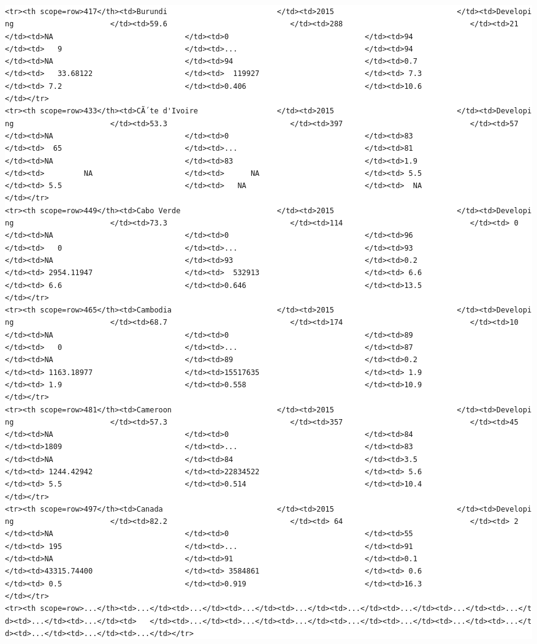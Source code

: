 	<tr><th scope=row>417</th><td>Burundi                         </td><td>2015                            </td><td>Developing                      </td><td>59.6                            </td><td>288                             </td><td>21                              </td><td>NA                              </td><td>0                               </td><td>94                              </td><td>   9                            </td><td>...                             </td><td>94                              </td><td>NA                              </td><td>94                              </td><td>0.7                             </td><td>   33.68122                     </td><td>  119927                        </td><td> 7.3                            </td><td> 7.2                            </td><td>0.406                           </td><td>10.6                            </td></tr>
	<tr><th scope=row>433</th><td>CÃ´te d'Ivoire                  </td><td>2015                            </td><td>Developing                      </td><td>53.3                            </td><td>397                             </td><td>57                              </td><td>NA                              </td><td>0                               </td><td>83                              </td><td>  65                            </td><td>...                             </td><td>81                              </td><td>NA                              </td><td>83                              </td><td>1.9                             </td><td>         NA                     </td><td>      NA                        </td><td> 5.5                            </td><td> 5.5                            </td><td>   NA                           </td><td>  NA                            </td></tr>
	<tr><th scope=row>449</th><td>Cabo Verde                      </td><td>2015                            </td><td>Developing                      </td><td>73.3                            </td><td>114                             </td><td> 0                              </td><td>NA                              </td><td>0                               </td><td>96                              </td><td>   0                            </td><td>...                             </td><td>93                              </td><td>NA                              </td><td>93                              </td><td>0.2                             </td><td> 2954.11947                     </td><td>  532913                        </td><td> 6.6                            </td><td> 6.6                            </td><td>0.646                           </td><td>13.5                            </td></tr>
	<tr><th scope=row>465</th><td>Cambodia                        </td><td>2015                            </td><td>Developing                      </td><td>68.7                            </td><td>174                             </td><td>10                              </td><td>NA                              </td><td>0                               </td><td>89                              </td><td>   0                            </td><td>...                             </td><td>87                              </td><td>NA                              </td><td>89                              </td><td>0.2                             </td><td> 1163.18977                     </td><td>15517635                        </td><td> 1.9                            </td><td> 1.9                            </td><td>0.558                           </td><td>10.9                            </td></tr>
	<tr><th scope=row>481</th><td>Cameroon                        </td><td>2015                            </td><td>Developing                      </td><td>57.3                            </td><td>357                             </td><td>45                              </td><td>NA                              </td><td>0                               </td><td>84                              </td><td>1809                            </td><td>...                             </td><td>83                              </td><td>NA                              </td><td>84                              </td><td>3.5                             </td><td> 1244.42942                     </td><td>22834522                        </td><td> 5.6                            </td><td> 5.5                            </td><td>0.514                           </td><td>10.4                            </td></tr>
	<tr><th scope=row>497</th><td>Canada                          </td><td>2015                            </td><td>Developing                      </td><td>82.2                            </td><td> 64                             </td><td> 2                              </td><td>NA                              </td><td>0                               </td><td>55                              </td><td> 195                            </td><td>...                             </td><td>91                              </td><td>NA                              </td><td>91                              </td><td>0.1                             </td><td>43315.74400                     </td><td> 3584861                        </td><td> 0.6                            </td><td> 0.5                            </td><td>0.919                           </td><td>16.3                            </td></tr>
	<tr><th scope=row>...</th><td>...</td><td>...</td><td>...</td><td>...</td><td>...</td><td>...</td><td>...</td><td>...</td><td>...</td><td>...</td><td>   </td><td>...</td><td>...</td><td>...</td><td>...</td><td>...</td><td>...</td><td>...</td><td>...</td><td>...</td><td>...</td></tr>